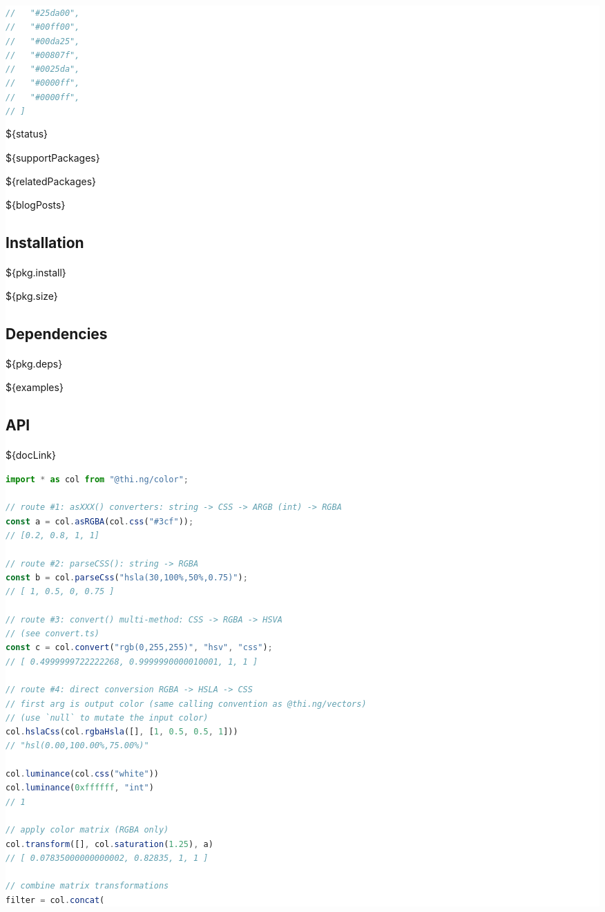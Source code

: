 ```ts
//   "#25da00",
//   "#00ff00",
//   "#00da25",
//   "#00807f",
//   "#0025da",
//   "#0000ff",
//   "#0000ff",
// ]
```

${status}

${supportPackages}

${relatedPackages}

${blogPosts}

## Installation

${pkg.install}

${pkg.size}

## Dependencies

${pkg.deps}

${examples}

## API

${docLink}

```ts
import * as col from "@thi.ng/color";

// route #1: asXXX() converters: string -> CSS -> ARGB (int) -> RGBA
const a = col.asRGBA(col.css("#3cf"));
// [0.2, 0.8, 1, 1]

// route #2: parseCSS(): string -> RGBA
const b = col.parseCss("hsla(30,100%,50%,0.75)");
// [ 1, 0.5, 0, 0.75 ]

// route #3: convert() multi-method: CSS -> RGBA -> HSVA
// (see convert.ts)
const c = col.convert("rgb(0,255,255)", "hsv", "css");
// [ 0.4999999722222268, 0.9999990000010001, 1, 1 ]

// route #4: direct conversion RGBA -> HSLA -> CSS
// first arg is output color (same calling convention as @thi.ng/vectors)
// (use `null` to mutate the input color)
col.hslaCss(col.rgbaHsla([], [1, 0.5, 0.5, 1]))
// "hsl(0.00,100.00%,75.00%)"

col.luminance(col.css("white"))
col.luminance(0xffffff, "int")
// 1

// apply color matrix (RGBA only)
col.transform([], col.saturation(1.25), a)
// [ 0.07835000000000002, 0.82835, 1, 1 ]

// combine matrix transformations
filter = col.concat(
```